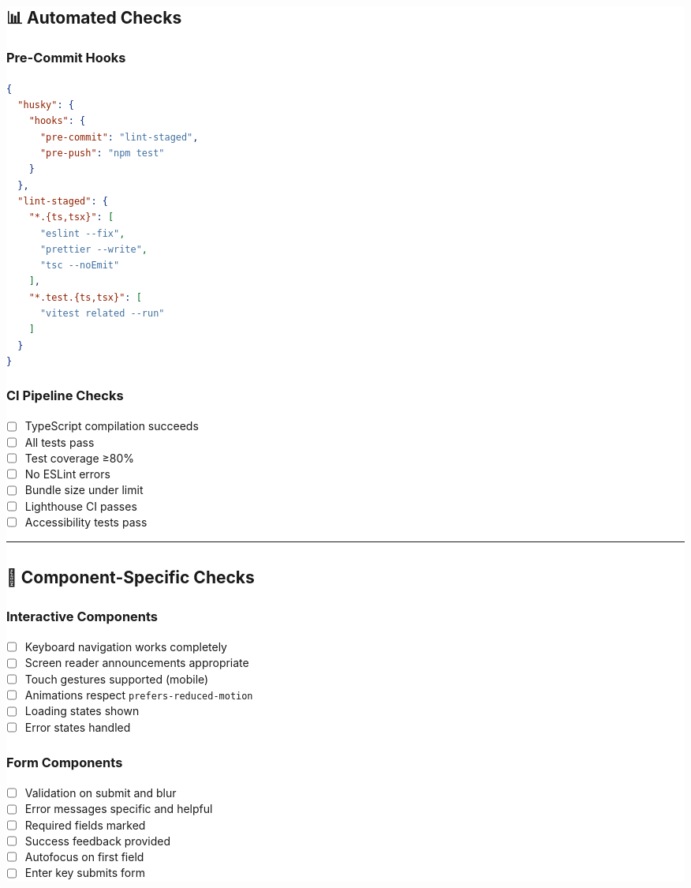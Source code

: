 
## 📊 Automated Checks

### Pre-Commit Hooks
```json
{
  "husky": {
    "hooks": {
      "pre-commit": "lint-staged",
      "pre-push": "npm test"
    }
  },
  "lint-staged": {
    "*.{ts,tsx}": [
      "eslint --fix",
      "prettier --write",
      "tsc --noEmit"
    ],
    "*.test.{ts,tsx}": [
      "vitest related --run"
    ]
  }
}
```

### CI Pipeline Checks
- [ ] TypeScript compilation succeeds
- [ ] All tests pass
- [ ] Test coverage ≥80%
- [ ] No ESLint errors
- [ ] Bundle size under limit
- [ ] Lighthouse CI passes
- [ ] Accessibility tests pass

---

## 🎯 Component-Specific Checks

### Interactive Components
- [ ] Keyboard navigation works completely
- [ ] Screen reader announcements appropriate
- [ ] Touch gestures supported (mobile)
- [ ] Animations respect `prefers-reduced-motion`
- [ ] Loading states shown
- [ ] Error states handled

### Form Components
- [ ] Validation on submit and blur
- [ ] Error messages specific and helpful
- [ ] Required fields marked
- [ ] Success feedback provided
- [ ] Autofocus on first field
- [ ] Enter key submits form
